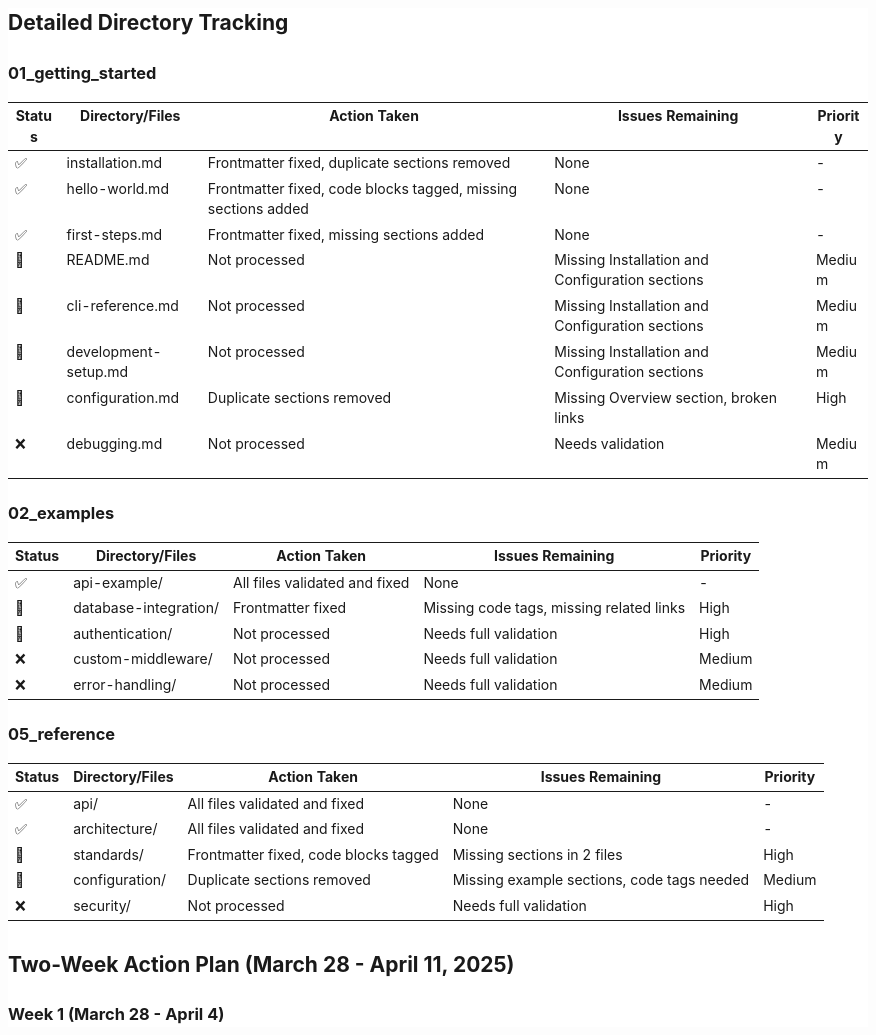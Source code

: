 ## Detailed Directory Tracking

### 01_getting_started

| Status | Directory/Files | Action Taken | Issues Remaining | Priority |
|--------|----------------|--------------|-----------------|----------|
| ✅ | installation.md | Frontmatter fixed, duplicate sections removed | None | - |
| ✅ | hello-world.md | Frontmatter fixed, code blocks tagged, missing sections added | None | - |
| ✅ | first-steps.md | Frontmatter fixed, missing sections added | None | - |
| 🔄 | README.md | Not processed | Missing Installation and Configuration sections | Medium |
| 🔄 | cli-reference.md | Not processed | Missing Installation and Configuration sections | Medium |
| 🔄 | development-setup.md | Not processed | Missing Installation and Configuration sections | Medium |
| 🔄 | configuration.md | Duplicate sections removed | Missing Overview section, broken links | High |
| ❌ | debugging.md | Not processed | Needs validation | Medium |

### 02_examples

| Status | Directory/Files | Action Taken | Issues Remaining | Priority |
|--------|----------------|--------------|-----------------|----------|
| ✅ | api-example/ | All files validated and fixed | None | - |
| 🔄 | database-integration/ | Frontmatter fixed | Missing code tags, missing related links | High |
| 🔄 | authentication/ | Not processed | Needs full validation | High |
| ❌ | custom-middleware/ | Not processed | Needs full validation | Medium |
| ❌ | error-handling/ | Not processed | Needs full validation | Medium |

### 05_reference

| Status | Directory/Files | Action Taken | Issues Remaining | Priority |
|--------|----------------|--------------|-----------------|----------|
| ✅ | api/ | All files validated and fixed | None | - |
| ✅ | architecture/ | All files validated and fixed | None | - |
| 🔄 | standards/ | Frontmatter fixed, code blocks tagged | Missing sections in 2 files | High |
| 🔄 | configuration/ | Duplicate sections removed | Missing example sections, code tags needed | Medium |
| ❌ | security/ | Not processed | Needs full validation | High |

## Two-Week Action Plan (March 28 - April 11, 2025)

### Week 1 (March 28 - April 4)
